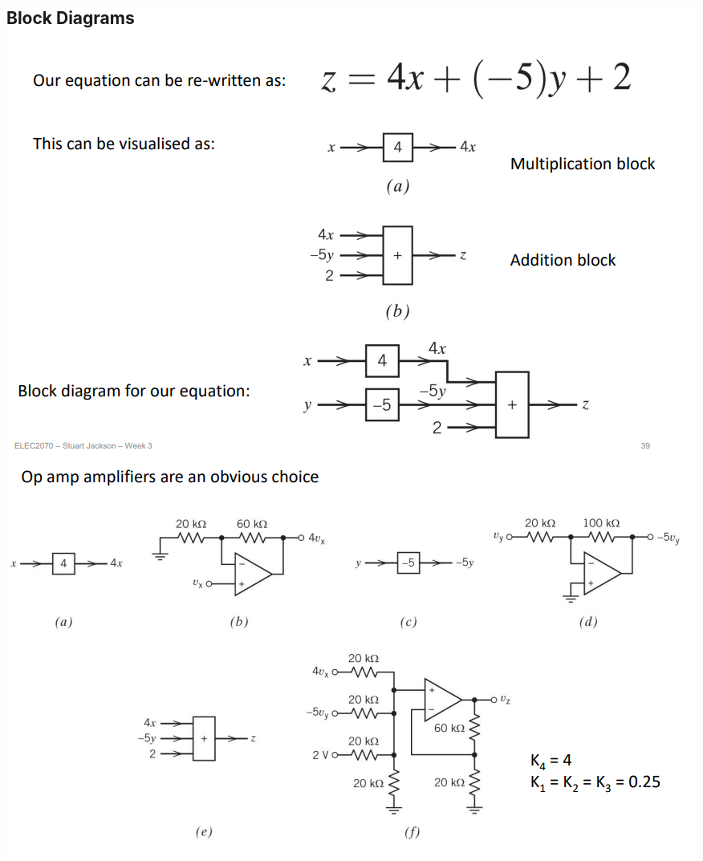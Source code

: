 ## Block Diagrams
![Pasted image 20230320130250](Attachments/Pasted%20image%2020230320130250.png)
![Pasted image 20230320130311](Attachments/Pasted%20image%2020230320130311.png)